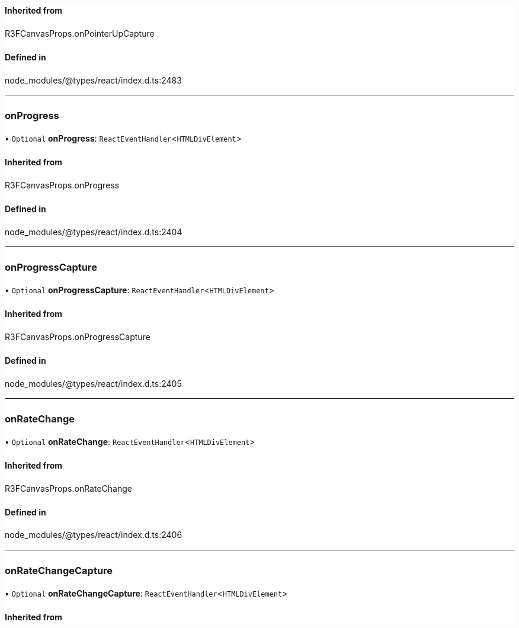 #### Inherited from

R3FCanvasProps.onPointerUpCapture

#### Defined in

node_modules/@types/react/index.d.ts:2483

___

### onProgress

• `Optional` **onProgress**: `ReactEventHandler`\<`HTMLDivElement`\>

#### Inherited from

R3FCanvasProps.onProgress

#### Defined in

node_modules/@types/react/index.d.ts:2404

___

### onProgressCapture

• `Optional` **onProgressCapture**: `ReactEventHandler`\<`HTMLDivElement`\>

#### Inherited from

R3FCanvasProps.onProgressCapture

#### Defined in

node_modules/@types/react/index.d.ts:2405

___

### onRateChange

• `Optional` **onRateChange**: `ReactEventHandler`\<`HTMLDivElement`\>

#### Inherited from

R3FCanvasProps.onRateChange

#### Defined in

node_modules/@types/react/index.d.ts:2406

___

### onRateChangeCapture

• `Optional` **onRateChangeCapture**: `ReactEventHandler`\<`HTMLDivElement`\>

#### Inherited from
